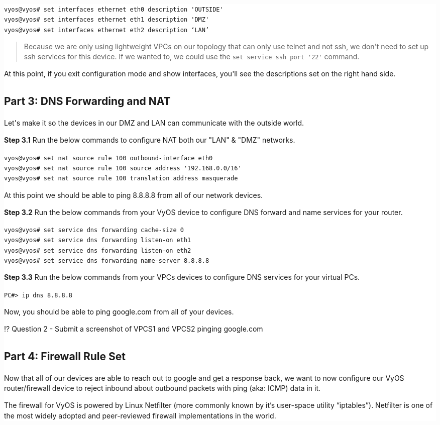 ```text
vyos@vyos# set interfaces ethernet eth0 description 'OUTSIDE'
vyos@vyos# set interfaces ethernet eth1 description 'DMZ'
vyos@vyos# set interfaces ethernet eth2 description ‘LAN’
```

> Because we are only using lightweight VPCs on our topology that can only use telnet and not ssh, we don't need to set up ssh services for this device. If we wanted to, we could use the `set service ssh port '22'` command.

At this point, if you exit configuration mode and show interfaces, you'll see the descriptions set on the right hand side.

## Part 3: DNS Forwarding and NAT

Let's make it so the devices in our DMZ and LAN can communicate with the outside world.

**Step 3.1** Run the below commands to configure NAT both our "LAN" & "DMZ" networks.

```text
vyos@vyos# set nat source rule 100 outbound-interface eth0
vyos@vyos# set nat source rule 100 source address '192.168.0.0/16'
vyos@vyos# set nat source rule 100 translation address masquerade
```

At this point we should be able to ping 8.8.8.8 from all of our network devices.

**Step 3.2** Run the below commands from your VyOS device to configure DNS forward and name services for your router.

```text
vyos@vyos# set service dns forwarding cache-size 0
vyos@vyos# set service dns forwarding listen-on eth1
vyos@vyos# set service dns forwarding listen-on eth2
vyos@vyos# set service dns forwarding name-server 8.8.8.8
```

**Step 3.3** Run the below commands from your VPCs devices to configure DNS services for your virtual PCs.

```text
PC#> ip dns 8.8.8.8
```

Now, you should be able to ping google.com from all of your devices.

:interrobang: Question 2 - Submit a screenshot of VPCS1 and VPCS2 pinging google.com <br>

## Part 4: Firewall Rule Set

Now that all of our devices are able to reach out to google and get a response back, we want to now configure our VyOS router/firewall device to reject inbound about outbound packets with ping (aka: ICMP) data in it.

The firewall for VyOS is powered by Linux Netfilter (more commonly known by it’s user-space utility “iptables”). Netfilter is one of the most widely adopted and peer-reviewed firewall implementations in the world.

